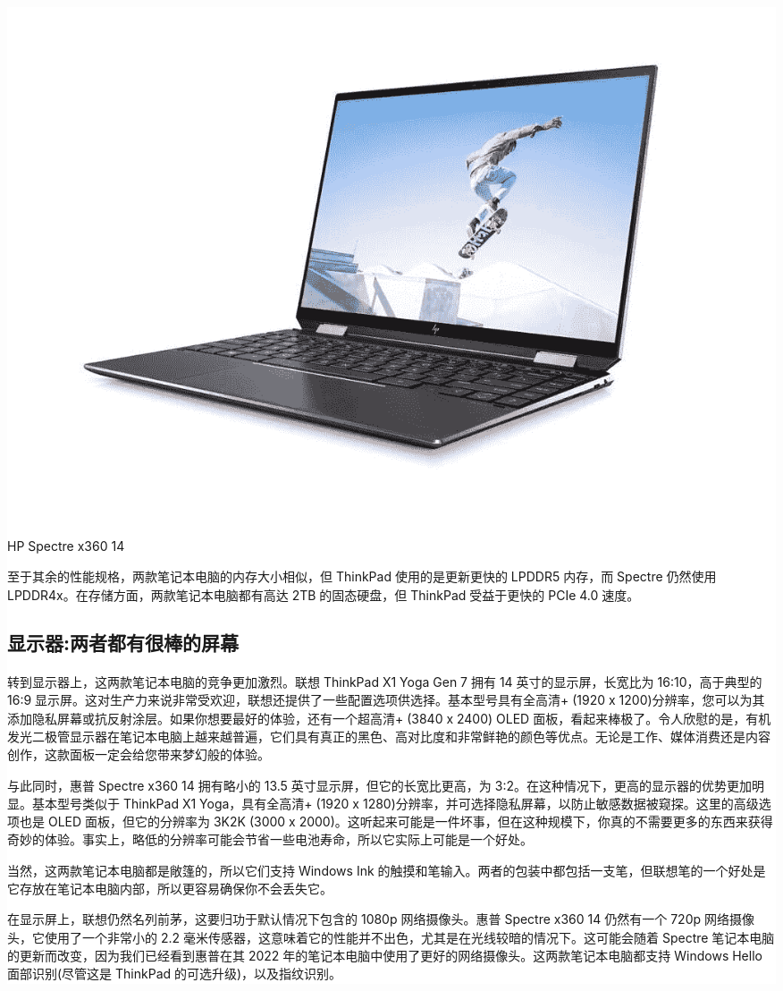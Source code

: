  <picture>![HP Spectre x360 14](img/1fee452920e596d64c8b810ab05b3b0d.png)</picture> 

HP Spectre x360 14

至于其余的性能规格，两款笔记本电脑的内存大小相似，但 ThinkPad 使用的是更新更快的 LPDDR5 内存，而 Spectre 仍然使用 LPDDR4x。在存储方面，两款笔记本电脑都有高达 2TB 的固态硬盘，但 ThinkPad 受益于更快的 PCIe 4.0 速度。

## 显示器:两者都有很棒的屏幕

转到显示器上，这两款笔记本电脑的竞争更加激烈。联想 ThinkPad X1 Yoga Gen 7 拥有 14 英寸的显示屏，长宽比为 16:10，高于典型的 16:9 显示屏。这对生产力来说非常受欢迎，联想还提供了一些配置选项供选择。基本型号具有全高清+ (1920 x 1200)分辨率，您可以为其添加隐私屏幕或抗反射涂层。如果你想要最好的体验，还有一个超高清+ (3840 x 2400) OLED 面板，看起来棒极了。令人欣慰的是，有机发光二极管显示器在笔记本电脑上越来越普遍，它们具有真正的黑色、高对比度和非常鲜艳的颜色等优点。无论是工作、媒体消费还是内容创作，这款面板一定会给您带来梦幻般的体验。

与此同时，惠普 Spectre x360 14 拥有略小的 13.5 英寸显示屏，但它的长宽比更高，为 3:2。在这种情况下，更高的显示器的优势更加明显。基本型号类似于 ThinkPad X1 Yoga，具有全高清+ (1920 x 1280)分辨率，并可选择隐私屏幕，以防止敏感数据被窥探。这里的高级选项也是 OLED 面板，但它的分辨率为 3K2K (3000 x 2000)。这听起来可能是一件坏事，但在这种规模下，你真的不需要更多的东西来获得奇妙的体验。事实上，略低的分辨率可能会节省一些电池寿命，所以它实际上可能是一个好处。

当然，这两款笔记本电脑都是敞篷的，所以它们支持 Windows Ink 的触摸和笔输入。两者的包装中都包括一支笔，但联想笔的一个好处是它存放在笔记本电脑内部，所以更容易确保你不会丢失它。

在显示屏上，联想仍然名列前茅，这要归功于默认情况下包含的 1080p 网络摄像头。惠普 Spectre x360 14 仍然有一个 720p 网络摄像头，它使用了一个非常小的 2.2 毫米传感器，这意味着它的性能并不出色，尤其是在光线较暗的情况下。这可能会随着 Spectre 笔记本电脑的更新而改变，因为我们已经看到惠普在其 2022 年的笔记本电脑中使用了更好的网络摄像头。这两款笔记本电脑都支持 Windows Hello 面部识别(尽管这是 ThinkPad 的可选升级)，以及指纹识别。
